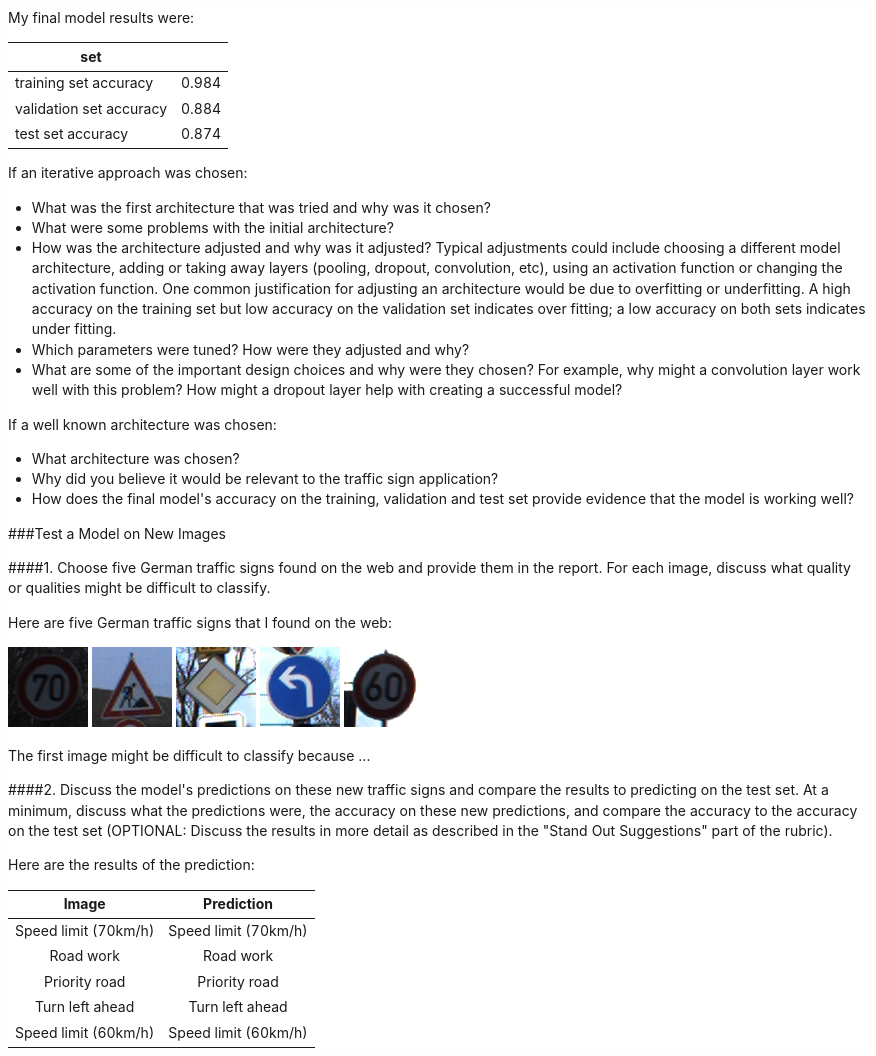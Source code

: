 My final model results were:

set | |
|---|---|
training set accuracy  | 0.984
validation set accuracy  | 0.884
test set accuracy | 0.874

If an iterative approach was chosen:
* What was the first architecture that was tried and why was it chosen?
* What were some problems with the initial architecture?
* How was the architecture adjusted and why was it adjusted? Typical adjustments could include choosing a different model architecture, adding or taking away layers (pooling, dropout, convolution, etc), using an activation function or changing the activation function. One common justification for adjusting an architecture would be due to overfitting or underfitting. A high accuracy on the training set but low accuracy on the validation set indicates over fitting; a low accuracy on both sets indicates under fitting.
* Which parameters were tuned? How were they adjusted and why?
* What are some of the important design choices and why were they chosen? For example, why might a convolution layer work well with this problem? How might a dropout layer help with creating a successful model?

If a well known architecture was chosen:
* What architecture was chosen?
* Why did you believe it would be relevant to the traffic sign application?
* How does the final model's accuracy on the training, validation and test set provide evidence that the model is working well?
 

###Test a Model on New Images

####1. Choose five German traffic signs found on the web and provide them in the report. For each image, discuss what quality or qualities might be difficult to classify.

Here are five German traffic signs that I found on the web:

![alt text][image4] ![alt text][image5] ![alt text][image6] 
![alt text][image7] ![alt text][image8]

The first image might be difficult to classify because ...

####2. Discuss the model's predictions on these new traffic signs and compare the results to predicting on the test set. At a minimum, discuss what the predictions were, the accuracy on these new predictions, and compare the accuracy to the accuracy on the test set (OPTIONAL: Discuss the results in more detail as described in the "Stand Out Suggestions" part of the rubric).

Here are the results of the prediction:

| Image			        |     Prediction	        					| 
|:---------------------:|:---------------------------------------------:| 
| Speed limit (70km/h)      		| Speed limit (70km/h)   									| 
| Road work     			| Road work 										|
| Priority road					| Priority road											|
| Turn left ahead	      		| Turn left ahead					 				|
| Speed limit (60km/h)			| Speed limit (60km/h)      							|


[//]: # (Image References)
[image1]: ./examples/visualization.png "Visualization"
[image12]: ./examples/data0.jpg "Data"
[image2]: ./examples/grayscale0.jpg "Grayscaling"
[image3]: ./examples/normal0.jpg "Normalizing"
[image4]: ./NewImages/0.jpg "Traffic Sign 1"
[image5]: ./NewImages/1.jpg "Traffic Sign 2"
[image6]: ./NewImages/2.jpg "Traffic Sign 3"
[image7]: ./NewImages/3.jpg "Traffic Sign 4"
[image8]: ./NewImages/4.jpg "Traffic Sign 5"